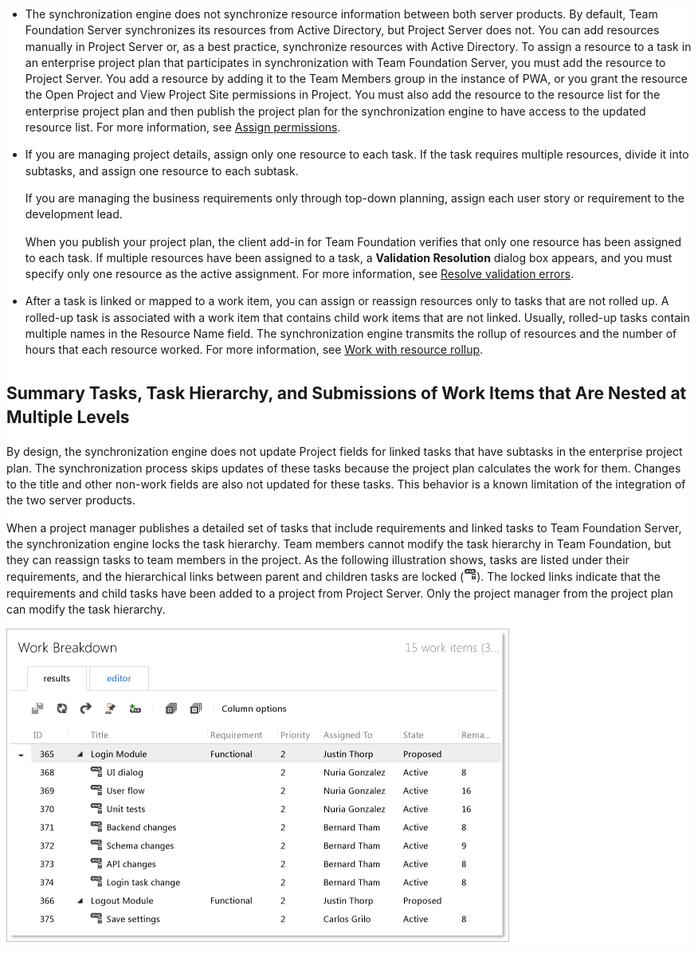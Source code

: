 -   The synchronization engine does not synchronize resource information between both server products. By default, Team Foundation Server synchronizes its resources from Active Directory, but Project Server does not. You can add resources manually in Project Server or, as a best practice, synchronize resources with Active Directory. To assign a resource to a task in an enterprise project plan that participates in synchronization with Team Foundation Server, you must add the resource to Project Server. You add a resource by adding it to the Team Members group in the instance of PWA, or you grant the resource the Open Project and View Project Site permissions in Project. You must also add the resource to the resource list for the enterprise project plan and then publish the project plan for the synchronization engine to have access to the updated resource list. For more information, see [Assign permissions](assign-permissions-support-tfs-project-server-integration.md).  
  
-   If you are managing project details, assign only one resource to each task. If the task requires multiple resources, divide it into subtasks, and assign one resource to each subtask.  
  
     If you are managing the business requirements only through top-down planning, assign each user story or requirement to the development lead.  
  
     When you publish your project plan, the client add-in for Team Foundation verifies that only one resource has been assigned to each task. If multiple resources have been assigned to a task, a **Validation Resolution** dialog box appears, and you must specify only one resource as the active assignment. For more information, see [Resolve validation errors](resolve-validation-errors.md).  
  
-   After a task is linked or mapped to a work item, you can assign or reassign resources only to tasks that are not rolled up. A rolled-up task is associated with a work item that contains child work items that are not linked. Usually, rolled-up tasks contain multiple names in the Resource Name field. The synchronization engine transmits the rollup of resources and the number of hours that each resource worked. For more information, see [Work with resource rollup](work-with-resource-rollup.md).  
  
##  <a name="updates_nested_tasks"></a> Summary Tasks, Task Hierarchy, and Submissions of Work Items that Are Nested at Multiple Levels  
 By design, the synchronization engine does not update Project fields for linked tasks that have subtasks in the enterprise project plan. The synchronization process skips updates of these tasks because the project plan calculates the work for them. Changes to the title and other non-work fields are also not updated for these tasks. This behavior is a known limitation of the integration of the two server products.  
  
 When a project manager publishes a detailed set of tasks that include requirements and linked tasks to Team Foundation Server, the synchronization engine locks the task hierarchy. Team members cannot modify the task hierarchy in Team Foundation, but they can reassign tasks to team members in the project. As the following illustration shows, tasks are listed under their requirements, and the hierarchical links between parent and children tasks are locked (![Locked link icon](_img/icon_lockedlink.png "Icon_lockedLink")). The locked links indicate that the requirements and child tasks have been added to a project from Project Server. Only the project manager from the project plan can modify the task hierarchy.  
  
 ![Work breakdown schedule in Team Explorer](_img/tfs-ps_te_detailedplan_workbreakdown.png "TFS-PS_TE_DetailedPlan_WorkBreakdown")  
  